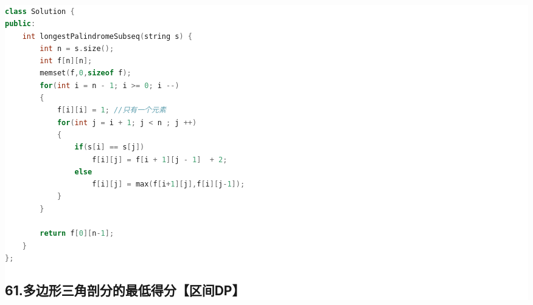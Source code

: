 
```cpp
class Solution {
public:
    int longestPalindromeSubseq(string s) {
        int n = s.size();
        int f[n][n];
        memset(f,0,sizeof f);
        for(int i = n - 1; i >= 0; i --)
        {
            f[i][i] = 1; //只有一个元素
            for(int j = i + 1; j < n ; j ++)
            {
                if(s[i] == s[j])
                    f[i][j] = f[i + 1][j - 1]  + 2;
                else
                    f[i][j] = max(f[i+1][j],f[i][j-1]);
            }
        }
        
        return f[0][n-1];
    }
};
```



## 61.多边形三角剖分的最低得分【区间DP】
